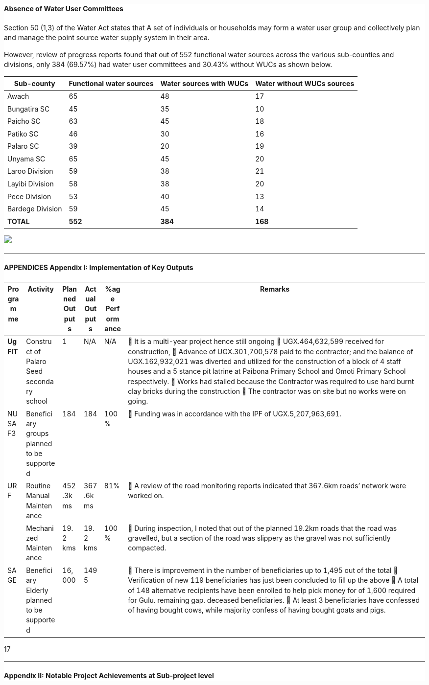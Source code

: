 #### Absence of Water User Committees

Section 50 (1,3) of the Water Act states that A set of individuals or households may form a water user group and collectively plan and manage the point source water supply system in their area.

However, review of progress reports found that out of 552 functional water sources across the various sub-counties and divisions, only 384 (69.57%) had water user committees and 30.43% without WUCs as shown below.

| **Sub-county** | **Functional water sources** | **Water sources with WUCs** | **Water** **without WUCs** **sources** |  
|---|---|---|---|  
| Awach | 65 | 48 | 17 |  
| Bungatira SC | 45 | 35 | 10 |  
| Paicho SC | 63 | 45 | 18 |  
| Patiko SC | 46 | 30 | 16 |  
| Palaro SC | 39 | 20 | 19 |  
| Unyama SC | 65 | 45 | 20 |  
| Laroo Division | 59 | 38 | 21 |  
| Layibi Division | 58 | 38 | 20 |  
| Pece Division | 53 | 40 | 13 |  
| Bardege Division | 59 | 45 | 14 |  
| **TOTAL** | **552** | **384** | **168** |  


![](assets_AuditReports%5CGulu%20District%5CGulu%20DLG%20Report%20of%20Auditor%20General%202019/img-0123.jpg)

---

#### APPENDICES Appendix I: Implementation of Key Outputs

| **Programme** | **Activity** | **Planned Outputs** | **Actual Outputs** | **%age Performance** | **Remarks** |  
|---|---|---|---|---|---|  
| **UgFIT** | Construct of Palaro Seed secondary school | 1 | N/A | N/A |  It is a multi-year project hence still ongoing   UGX.464,632,599 received for construction,   Advance of UGX.301,700,578 paid to the contractor; and the balance of UGX.162,932,021 was diverted and utilized for the construction of a block of 4 staff houses and a 5 stance pit latrine at Paibona Primary School and Omoti Primary School respectively.   Works had stalled because the Contractor was required to use hard burnt clay bricks during the construction   The contractor was on site but no works were on going. |  
| NUSAF3 | Beneficiary groups planned to be supported | 184 | 184 | 100% |  Funding was in accordance with the IPF of UGX.5,207,963,691. |  
| URF | Routine Manual Maintenance | 452.3kms | 367.6kms | 81% |  A review of the road monitoring reports indicated that 367.6km roads’ network were worked on. |  
|| Mechanized Maintenance | 19.2 kms | 19.2 kms | 100% |  During inspection, I noted that out of the planned 19.2km roads that the road was gravelled, but a section of the road was slippery as the gravel was not sufficiently compacted. |  
| SAGE | Beneficiary Elderly planned to be supported | 16,000 | 1495 ||  There is improvement in the number of beneficiaries up to 1,495 out of the total  Verification of new 119 beneficiaries has just been concluded to fill up the above  A total of 148 alternative recipients have been enrolled to help pick money for of 1,600 required for Gulu.  remaining gap.  deceased beneficiaries.   At least 3 beneficiaries have confessed of having bought cows, while majority confess of having bought goats and pigs. |  


17

---

#### Appendix II: Notable Project Achievements at Sub-project level
